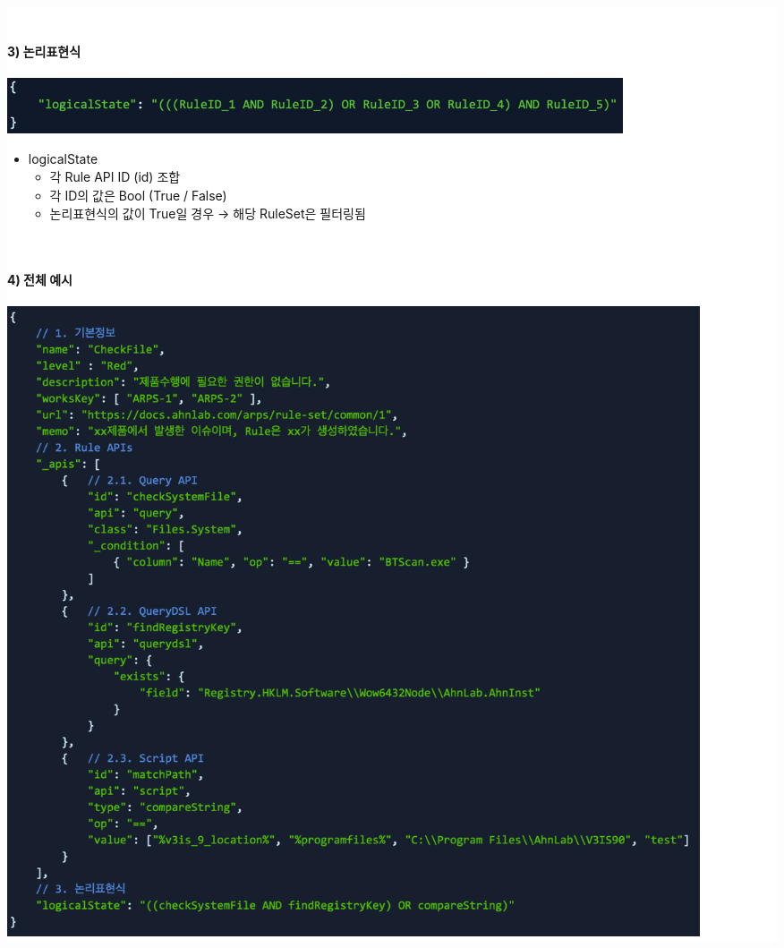 <br>

#### 3) 논리표현식
<img src="img/ahnreport/aid-logicalstate-1.png" width="80%" height="80%">

* logicalState  
    - 각 Rule API ID (id) 조합
    - 각 ID의 값은 Bool (True / False)
    - 논리표현식의 값이 True일 경우 → 해당 RuleSet은 필터링됨

<br>

#### 4) 전체 예시
<img src="img/ahnreport/aid-format-8.png" width="90%" height="90%">
